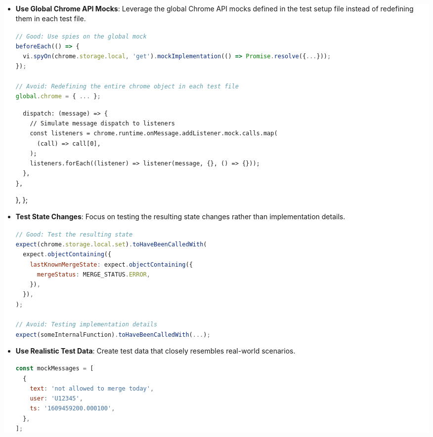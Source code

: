 - **Use Global Chrome API Mocks**: Leverage the global Chrome API mocks defined in the test setup file instead of redefining them in each test file.

  ```javascript
  // Good: Use spies on the global mock
  beforeEach(() => {
    vi.spyOn(chrome.storage.local, 'get').mockImplementation(() => Promise.resolve({...}));
  });

  // Avoid: Redefining the entire chrome object in each test file
  global.chrome = { ... };
  ```

        dispatch: (message) => {
          // Simulate message dispatch to listeners
          const listeners = chrome.runtime.onMessage.addListener.mock.calls.map(
            (call) => call[0],
          );
          listeners.forEach((listener) => listener(message, {}, () => {}));
        },
      },

  },
  };

  ```

  ```

- **Test State Changes**: Focus on testing the resulting state changes rather than implementation details.

  ```javascript
  // Good: Test the resulting state
  expect(chrome.storage.local.set).toHaveBeenCalledWith(
    expect.objectContaining({
      lastKnownMergeState: expect.objectContaining({
        mergeStatus: MERGE_STATUS.ERROR,
      }),
    }),
  );

  // Avoid: Testing implementation details
  expect(someInternalFunction).toHaveBeenCalledWith(...);
  ```

- **Use Realistic Test Data**: Create test data that closely resembles real-world scenarios.
  ```javascript
  const mockMessages = [
    {
      text: 'not allowed to merge today',
      user: 'U12345',
      ts: '1609459200.000100',
    },
  ];
  ```
